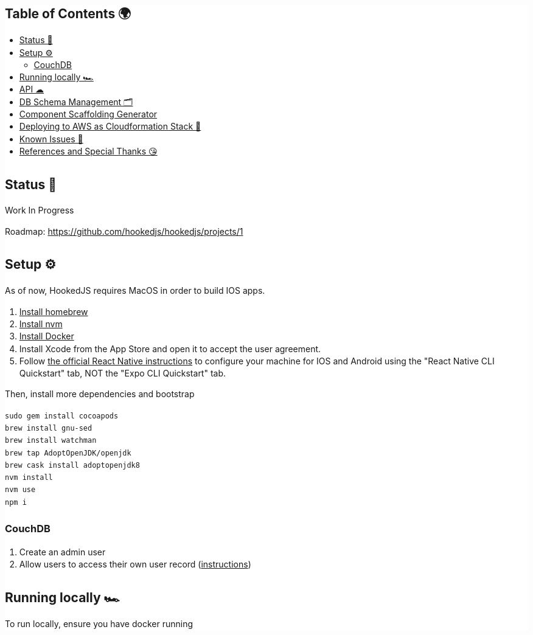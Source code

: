 <h2> Table of Contents 🌍</h2>

- [Status 🚨](#status-)
- [Setup ⚙️](#setup-️)
  - [CouchDB](#couchdb)
- [Running locally 🏎](#running-locally-)
- [API ☁](#api-)
- [DB Schema Management 🗂](#db-schema-management-)
- [Component Scaffolding Generator](#component-scaffolding-generator)
- [Deploying to AWS as Cloudformation Stack 🏁](#deploying-to-aws-as-cloudformation-stack-)
- [Known Issues 🐞](#known-issues-)
- [References and Special Thanks 😘](#references-and-special-thanks-)

## Status 🚨

Work In Progress

Roadmap: https://github.com/hookedjs/hookedjs/projects/1

## Setup ⚙️

As of now, HookedJS requires MacOS in order to build IOS apps.

1. [Install homebrew](https://brew.sh/)
2. [Install nvm](https://github.com/nvm-sh/nvm#install--update-script)
3. [Install Docker](https://docs.docker.com/docker-for-mac/install/)
4. Install Xcode from the App Store and open it to accept the user agreement.
5. Follow [the official React Native instructions](https://facebook.github.io/react-native/docs/getting-started.html) to configure your machine for IOS and Android using the "React Native CLI Quickstart" tab, NOT the "Expo CLI Quickstart" tab.

Then, install more dependencies and bootstrap

```
sudo gem install cocoapods
brew install gnu-sed
brew install watchman
brew tap AdoptOpenJDK/openjdk
brew cask install adoptopenjdk8
nvm install
nvm use
npm i
```

### CouchDB

1. Create an admin user
1. Allow users to access their own user record ([instructions](https://stackoverflow.com/a/62748933/1202757))

## Running locally 🏎

To run locally, ensure you have docker running

